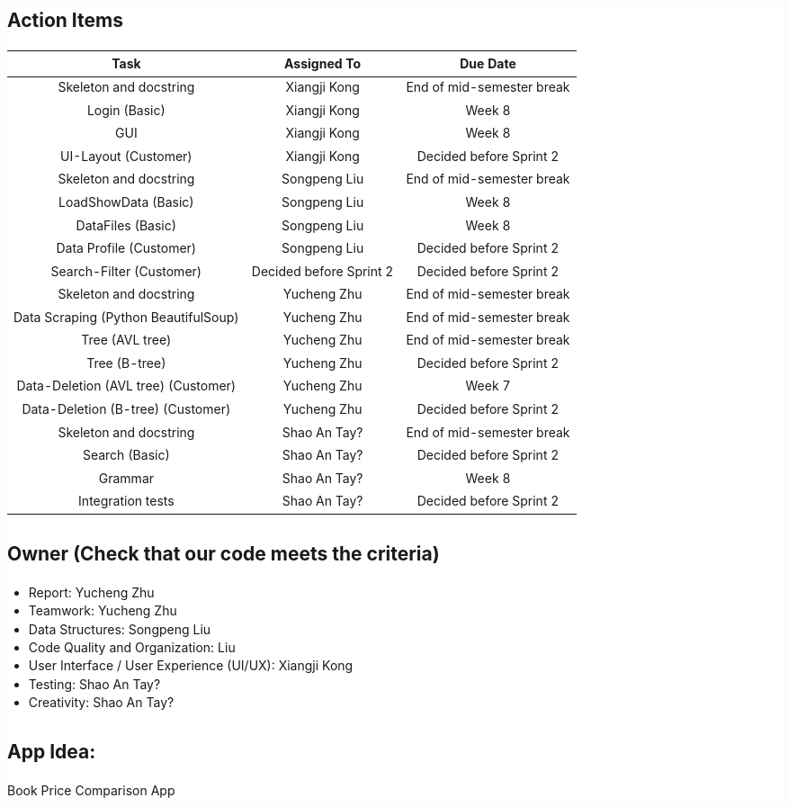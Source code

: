 ## Action Items
|                 Task                 |          Assigned To           |              Due Date               |
|:------------------------------------:|:------------------------------:|:-----------------------------------:|
|        Skeleton and docstring        |          Xiangji Kong          |      End of mid-semester break      |
|            Login (Basic)             |          Xiangji Kong          |               Week 8                |
|                 GUI                  |          Xiangji Kong          |               Week 8                |
|         UI-Layout (Customer)         |          Xiangji Kong          |       Decided before Sprint 2       |
|        Skeleton and docstring        |          Songpeng Liu          |      End of mid-semester break      |
|         LoadShowData (Basic)         |          Songpeng Liu          |               Week 8                |
|          DataFiles (Basic)           |          Songpeng Liu          |               Week 8                |
|       Data Profile (Customer)        |          Songpeng Liu          |       Decided before Sprint 2       |
|       Search-Filter (Customer)       |    Decided before Sprint 2     |       Decided before Sprint 2       |
|        Skeleton and docstring        |          Yucheng Zhu           |      End of mid-semester break      |
| Data Scraping (Python BeautifulSoup) |          Yucheng Zhu           |      End of mid-semester break      |
|           Tree (AVL tree)            |          Yucheng Zhu           |      End of mid-semester break      |
|            Tree (B-tree)             |          Yucheng Zhu           |       Decided before Sprint 2       |
| Data-Deletion (AVL tree) (Customer)  |          Yucheng Zhu           |               Week 7                |
|  Data-Deletion (B-tree) (Customer)   |          Yucheng Zhu           |       Decided before Sprint 2       |
|        Skeleton and docstring        |          Shao An Tay?          |      End of mid-semester break      |
|            Search (Basic)            |          Shao An Tay?          |       Decided before Sprint 2       |
|               Grammar                |          Shao An Tay?          |               Week 8                |
|          Integration tests           |          Shao An Tay?          |       Decided before Sprint 2       |


## Owner (Check that our code meets the criteria)
- Report: Yucheng Zhu
- Teamwork: Yucheng Zhu
- Data Structures: Songpeng Liu
- Code Quality and Organization: Liu 
- User Interface / User Experience (UI/UX): Xiangji Kong
- Testing: Shao An Tay?
- Creativity: Shao An Tay?

## App Idea:
Book Price Comparison App
